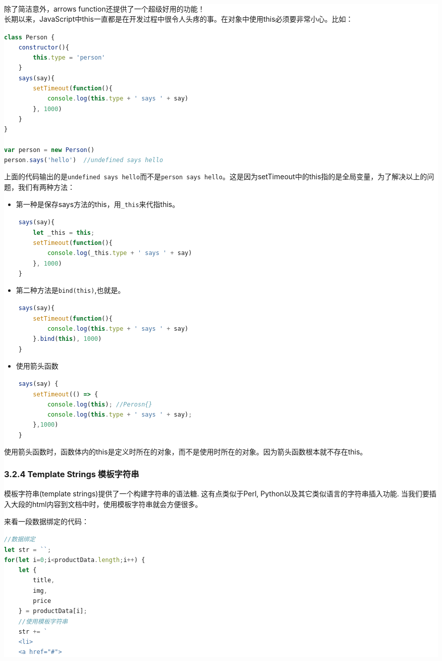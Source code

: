 除了简洁意外，arrows function还提供了一个超级好用的功能！       
长期以来，JavaScript中this一直都是在开发过程中很令人头疼的事。在对象中使用this必须要非常小心。比如：
```js
class Person {
    constructor(){
        this.type = 'person'
    }
    says(say){
        setTimeout(function(){
            console.log(this.type + ' says ' + say)
        }, 1000)
    }
}

var person = new Person()
person.says('hello')  //undefined says hello
```
上面的代码输出的是`undefined says hello`而不是`person says hello`。这是因为setTimeout中的this指的是全局变量，为了解决以上的问题，我们有两种方法：

- 第一种是保存says方法的this，用`_this`来代指this。
```js
    says(say){
        let _this = this;
        setTimeout(function(){
            console.log(_this.type + ' says ' + say)
        }, 1000)
    }
```
- 第二种方法是`bind(this)`,也就是。
```js
    says(say){
        setTimeout(function(){
            console.log(this.type + ' says ' + say)
        }.bind(this), 1000)
    }
```
- 使用箭头函数
```js
    says(say) {
        setTimeout(() => {
            console.log(this); //Perosn{}
            console.log(this.type + ' says ' + say);
        },1000)
    }
```
使用箭头函数时，函数体内的this是定义时所在的对象，而不是使用时所在的对象。因为箭头函数根本就不存在this。

### 3.2.4 Template Strings 模板字符串
模板字符串(template strings)提供了一个构建字符串的语法糖. 这有点类似于Perl, Python以及其它类似语言的字符串插入功能. 当我们要插入大段的html内容到文档中时，使用模板字符串就会方便很多。

来看一段数据绑定的代码：
```js
//数据绑定
let str = ``;
for(let i=0;i<productData.length;i++) {
    let {
        title,
        img,
        price
    } = productData[i];
    //使用模板字符串
    str += `
    <li>
    <a href="#">
```